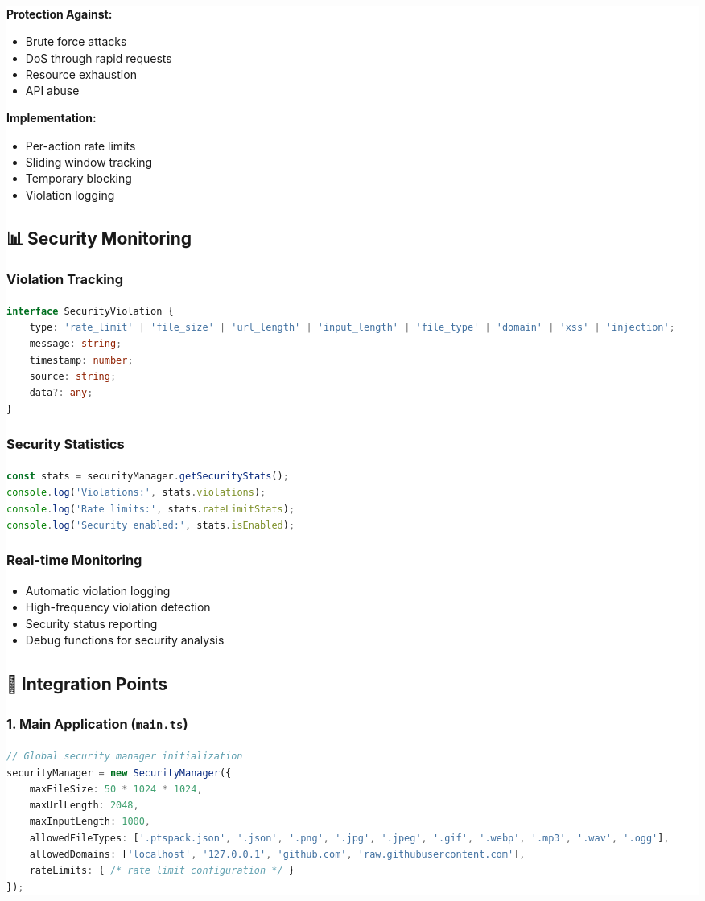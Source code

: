 **Protection Against:**
- Brute force attacks
- DoS through rapid requests
- Resource exhaustion
- API abuse

**Implementation:**
- Per-action rate limits
- Sliding window tracking
- Temporary blocking
- Violation logging

## 📊 Security Monitoring

### Violation Tracking

```typescript
interface SecurityViolation {
    type: 'rate_limit' | 'file_size' | 'url_length' | 'input_length' | 'file_type' | 'domain' | 'xss' | 'injection';
    message: string;
    timestamp: number;
    source: string;
    data?: any;
}
```

### Security Statistics

```typescript
const stats = securityManager.getSecurityStats();
console.log('Violations:', stats.violations);
console.log('Rate limits:', stats.rateLimitStats);
console.log('Security enabled:', stats.isEnabled);
```

### Real-time Monitoring

- Automatic violation logging
- High-frequency violation detection
- Security status reporting
- Debug functions for security analysis

## 🔧 Integration Points

### 1. Main Application (`main.ts`)

```typescript
// Global security manager initialization
securityManager = new SecurityManager({
    maxFileSize: 50 * 1024 * 1024,
    maxUrlLength: 2048,
    maxInputLength: 1000,
    allowedFileTypes: ['.ptspack.json', '.json', '.png', '.jpg', '.jpeg', '.gif', '.webp', '.mp3', '.wav', '.ogg'],
    allowedDomains: ['localhost', '127.0.0.1', 'github.com', 'raw.githubusercontent.com'],
    rateLimits: { /* rate limit configuration */ }
});
```
